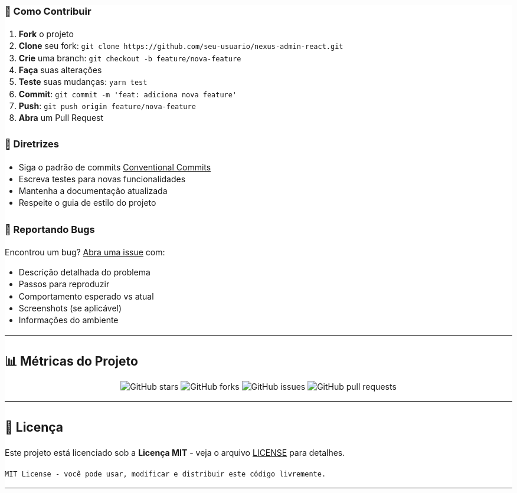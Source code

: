 ### 🔧 Como Contribuir

1. **Fork** o projeto
2. **Clone** seu fork: `git clone https://github.com/seu-usuario/nexus-admin-react.git`
3. **Crie** uma branch: `git checkout -b feature/nova-feature`
4. **Faça** suas alterações
5. **Teste** suas mudanças: `yarn test`
6. **Commit**: `git commit -m 'feat: adiciona nova feature'`
7. **Push**: `git push origin feature/nova-feature`
8. **Abra** um Pull Request

### 📝 Diretrizes

- Siga o padrão de commits [Conventional Commits](https://conventionalcommits.org/)
- Escreva testes para novas funcionalidades
- Mantenha a documentação atualizada
- Respeite o guia de estilo do projeto

### 🐛 Reportando Bugs

Encontrou um bug? [Abra uma issue](https://github.com/kaua-hiro/nexus-admin-react/issues/new?template=bug_report.md) com:

- Descrição detalhada do problema
- Passos para reproduzir
- Comportamento esperado vs atual
- Screenshots (se aplicável)
- Informações do ambiente

---

## 📊 Métricas do Projeto

<div align="center">

![GitHub stars](https://img.shields.io/github/stars/kaua-hiro/nexus-admin-react?style=social)
![GitHub forks](https://img.shields.io/github/forks/kaua-hiro/nexus-admin-react?style=social)
![GitHub issues](https://img.shields.io/github/issues/kaua-hiro/nexus-admin-react)
![GitHub pull requests](https://img.shields.io/github/issues-pr/kaua-hiro/nexus-admin-react)

</div>

---

## 📄 Licença

Este projeto está licenciado sob a **Licença MIT** - veja o arquivo [LICENSE](LICENSE) para detalhes.

```
MIT License - você pode usar, modificar e distribuir este código livremente.
```

---